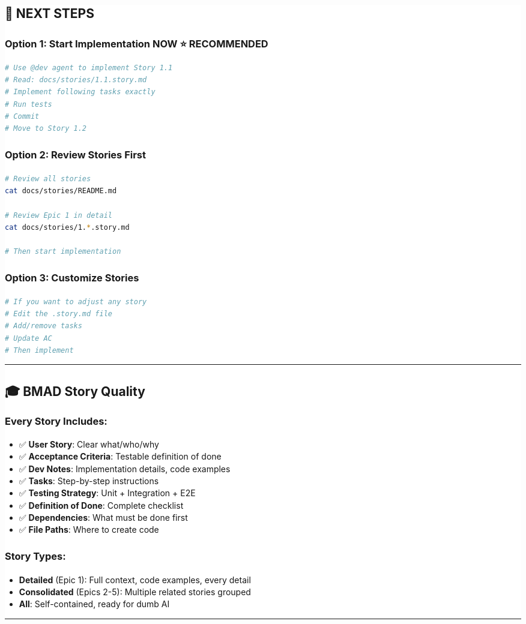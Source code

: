 
## 🚀 NEXT STEPS

### Option 1: Start Implementation NOW ⭐ RECOMMENDED
```bash
# Use @dev agent to implement Story 1.1
# Read: docs/stories/1.1.story.md
# Implement following tasks exactly
# Run tests
# Commit
# Move to Story 1.2
```

### Option 2: Review Stories First
```bash
# Review all stories
cat docs/stories/README.md

# Review Epic 1 in detail
cat docs/stories/1.*.story.md

# Then start implementation
```

### Option 3: Customize Stories
```bash
# If you want to adjust any story
# Edit the .story.md file
# Add/remove tasks
# Update AC
# Then implement
```

---

## 🎓 BMAD Story Quality

### Every Story Includes:
- ✅ **User Story**: Clear what/who/why
- ✅ **Acceptance Criteria**: Testable definition of done
- ✅ **Dev Notes**: Implementation details, code examples
- ✅ **Tasks**: Step-by-step instructions
- ✅ **Testing Strategy**: Unit + Integration + E2E
- ✅ **Definition of Done**: Complete checklist
- ✅ **Dependencies**: What must be done first
- ✅ **File Paths**: Where to create code

### Story Types:
- **Detailed** (Epic 1): Full context, code examples, every detail
- **Consolidated** (Epics 2-5): Multiple related stories grouped
- **All**: Self-contained, ready for dumb AI

---